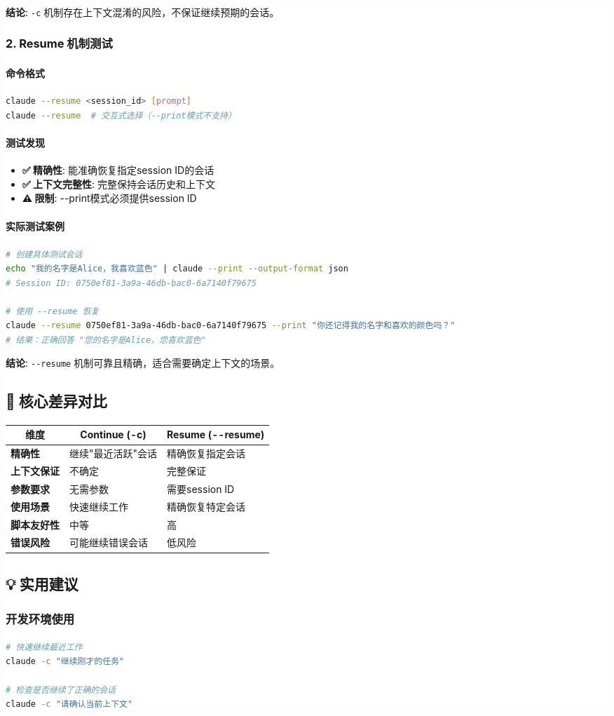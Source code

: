 **结论**: `-c` 机制存在上下文混淆的风险，不保证继续预期的会话。

### 2. Resume 机制测试

#### 命令格式
```bash
claude --resume <session_id> [prompt]
claude --resume  # 交互式选择（--print模式不支持）
```

#### 测试发现
- **✅ 精确性**: 能准确恢复指定session ID的会话
- **✅ 上下文完整性**: 完整保持会话历史和上下文
- **⚠️ 限制**: --print模式必须提供session ID

#### 实际测试案例
```bash
# 创建具体测试会话
echo "我的名字是Alice，我喜欢蓝色" | claude --print --output-format json
# Session ID: 0750ef81-3a9a-46db-bac0-6a7140f79675

# 使用 --resume 恢复
claude --resume 0750ef81-3a9a-46db-bac0-6a7140f79675 --print "你还记得我的名字和喜欢的颜色吗？"
# 结果：正确回答 "您的名字是Alice，您喜欢蓝色"
```

**结论**: `--resume` 机制可靠且精确，适合需要确定上下文的场景。

## 🎯 核心差异对比

| 维度 | Continue (-c) | Resume (--resume) |
|------|---------------|-------------------|
| **精确性** | 继续"最近活跃"会话 | 精确恢复指定会话 |
| **上下文保证** | 不确定 | 完整保证 |
| **参数要求** | 无需参数 | 需要session ID |
| **使用场景** | 快速继续工作 | 精确恢复特定会话 |
| **脚本友好性** | 中等 | 高 |
| **错误风险** | 可能继续错误会话 | 低风险 |

## 💡 实用建议

### 开发环境使用
```bash
# 快速继续最近工作
claude -c "继续刚才的任务"

# 检查是否继续了正确的会话
claude -c "请确认当前上下文"
```
